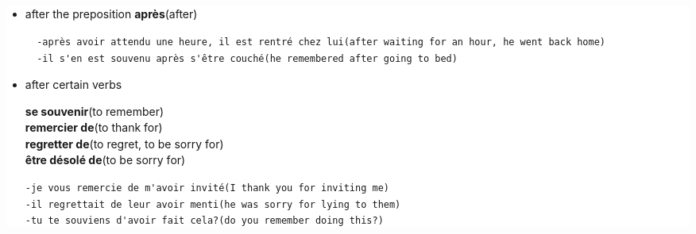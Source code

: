 - after the preposition **après**(after)

        -après avoir attendu une heure, il est rentré chez lui(after waiting for an hour, he went back home)
        -il s'en est souvenu après s'être couché(he remembered after going to bed)

- after certain verbs

    **se souvenir**(to remember)\
    **remercier de**(to thank for)\
    **regretter de**(to regret, to be sorry for)\
    **être désolé de**(to be sorry for)

    ```
    -je vous remercie de m'avoir invité(I thank you for inviting me)
    -il regrettait de leur avoir menti(he was sorry for lying to them)
    -tu te souviens d'avoir fait cela?(do you remember doing this?)
    ```